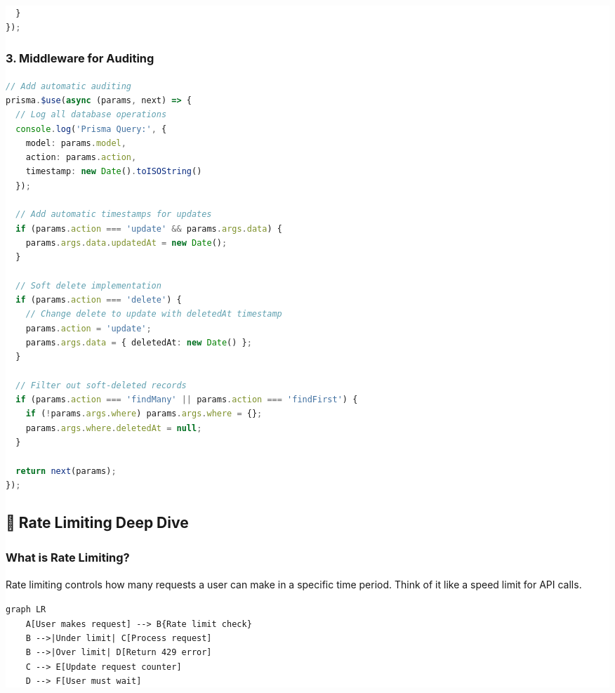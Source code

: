 ```typescript
  }
});
```

### 3. Middleware for Auditing

```typescript
// Add automatic auditing
prisma.$use(async (params, next) => {
  // Log all database operations
  console.log('Prisma Query:', {
    model: params.model,
    action: params.action,
    timestamp: new Date().toISOString()
  });

  // Add automatic timestamps for updates
  if (params.action === 'update' && params.args.data) {
    params.args.data.updatedAt = new Date();
  }

  // Soft delete implementation
  if (params.action === 'delete') {
    // Change delete to update with deletedAt timestamp
    params.action = 'update';
    params.args.data = { deletedAt: new Date() };
  }

  // Filter out soft-deleted records
  if (params.action === 'findMany' || params.action === 'findFirst') {
    if (!params.args.where) params.args.where = {};
    params.args.where.deletedAt = null;
  }

  return next(params);
});
```

## 🔧 Rate Limiting Deep Dive

### What is Rate Limiting?

Rate limiting controls how many requests a user can make in a specific time period. Think of it like a speed limit for API calls.

```mermaid
graph LR
    A[User makes request] --> B{Rate limit check}
    B -->|Under limit| C[Process request]
    B -->|Over limit| D[Return 429 error]
    C --> E[Update request counter]
    D --> F[User must wait]
```
